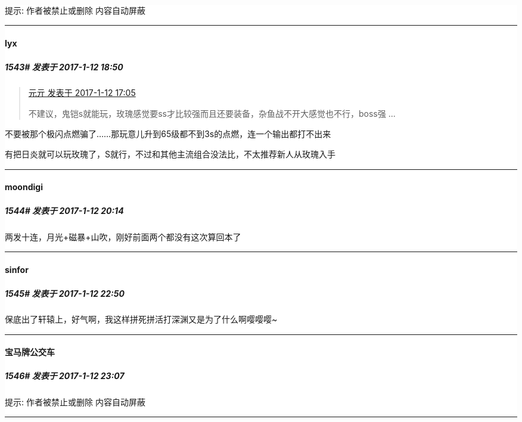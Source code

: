 提示: 作者被禁止或删除 内容自动屏蔽



*****

####  Iyx  
##### 1543#       发表于 2017-1-12 18:50



<blockquote><a href="httphttps://bbs.saraba1st.com/2b/forum.php?mod=redirect&amp;goto=findpost&amp;pid=34787557&amp;ptid=1334731" target="_blank">元亓 发表于 2017-1-12 17:05</a>

不建议，鬼铠s就能玩，玫瑰感觉要ss才比较强而且还要装备，杂鱼战不开大感觉也不行，boss强 ...</blockquote>
不要被那个极闪点燃骗了……那玩意儿升到65级都不到3s的点燃，连一个输出都打不出来


有把日炎就可以玩玫瑰了，S就行，不过和其他主流组合没法比，不太推荐新人从玫瑰入手







*****

####  moondigi  
##### 1544#       发表于 2017-1-12 20:14




两发十连，月光+磁暴+山吹，刚好前面两个都没有这次算回本了







*****

####  sinfor  
##### 1545#       发表于 2017-1-12 22:50




保底出了轩辕上，好气啊，我这样拼死拼活打深渊又是为了什么啊嘤嘤嘤~







*****

####  宝马牌公交车  
##### 1546#       发表于 2017-1-12 23:07

提示: 作者被禁止或删除 内容自动屏蔽



*****
